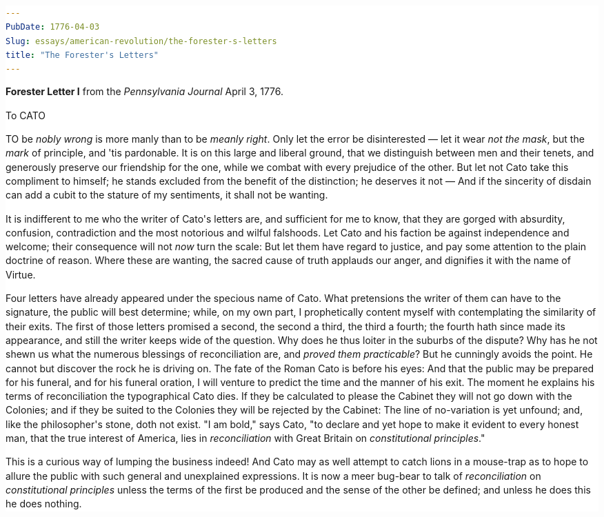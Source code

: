 ```yaml
---
PubDate: 1776-04-03
Slug: essays/american-revolution/the-forester-s-letters
title: "The Forester's Letters"
---
```


   <b>Forester Letter I</b>
   from the *Pennsylvania Journal* April 3, 1776.

   To CATO

   TO be *nobly wrong* is more manly than to be *meanly right*. Only let the
   error be disinterested &mdash; let it wear *not the mask*, but the *mark* of
   principle, and 'tis pardonable. It is on this large and liberal ground,
   that we distinguish between men and their tenets, and generously preserve
   our friendship for the one, while we combat with every prejudice of the
   other. But let not Cato take this compliment to himself; he stands
   excluded from the benefit of the distinction; he deserves it not &mdash; And if
   the sincerity of disdain can add a cubit to the stature of my sentiments,
   it shall not be wanting.

   It is indifferent to me who the writer of Cato's letters are, and
   sufficient for me to know, that they are gorged with absurdity, confusion,
   contradiction and the most notorious and wilful falshoods. Let Cato and
   his faction be against independence and welcome; their consequence will
   not *now* turn the scale: But let them have regard to justice, and pay some
   attention to the plain doctrine of reason. Where these are wanting, the
   sacred cause of truth applauds our anger, and dignifies it with the name
   of Virtue.

   Four letters have already appeared under the specious name of Cato. What
   pretensions the writer of them can have to the signature, the public will
   best determine; while, on my own part, I prophetically content myself with
   contemplating the similarity of their exits. The first of those letters
   promised a second, the second a third, the third a fourth; the fourth hath
   since made its appearance, and still the writer keeps wide of the
   question. Why does he thus loiter in the suburbs of the dispute? Why has
   he not shewn us what the numerous blessings of reconciliation are, and *proved 
   them practicable*? But he cunningly avoids the
   point. He cannot but discover the rock he is driving on. The fate of the
   Roman Cato is before his eyes: And that the public may be prepared for his
   funeral, and for his funeral oration, I will venture to predict the time
   and the manner of his exit. The moment he explains his terms of
   reconciliation the typographical Cato dies. If they be calculated to
   please the Cabinet they will not go down with the Colonies; and
   if they be suited to the Colonies they will be rejected by the Cabinet:
   The line of no-variation is yet unfound; and, like the philosopher's
   stone, doth not exist. "I am bold," says Cato, "to declare and yet hope to
   make it evident to every honest man, that the true interest of America,
   lies in *reconciliation* with Great Britain on *constitutional principles*."

   This is a curious way of lumping the business indeed! And Cato may as well
   attempt to catch lions in a mouse-trap as to hope to allure the public with
   such general and unexplained expressions. It is now a meer bug-bear to talk
   of *reconciliation* on *constitutional principles* unless the terms of the
   first be produced and the sense of the other be defined; and unless he
   does this he does nothing.
